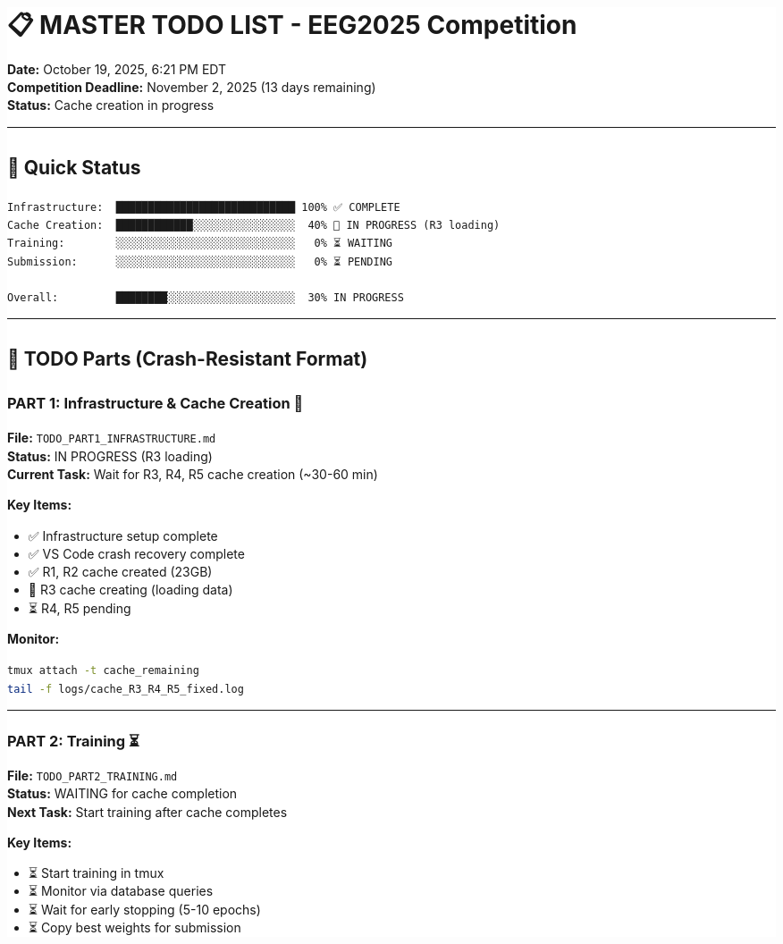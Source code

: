 # 📋 MASTER TODO LIST - EEG2025 Competition

**Date:** October 19, 2025, 6:21 PM EDT  
**Competition Deadline:** November 2, 2025 (13 days remaining)  
**Status:** Cache creation in progress

---

## 🎯 Quick Status

```
Infrastructure:  ████████████████████████████ 100% ✅ COMPLETE
Cache Creation:  ████████████░░░░░░░░░░░░░░░░  40% 🔄 IN PROGRESS (R3 loading)
Training:        ░░░░░░░░░░░░░░░░░░░░░░░░░░░░   0% ⏳ WAITING
Submission:      ░░░░░░░░░░░░░░░░░░░░░░░░░░░░   0% ⏳ PENDING

Overall:         ████████░░░░░░░░░░░░░░░░░░░░  30% IN PROGRESS
```

---

## 📑 TODO Parts (Crash-Resistant Format)

### PART 1: Infrastructure & Cache Creation 🔄
**File:** `TODO_PART1_INFRASTRUCTURE.md`  
**Status:** IN PROGRESS (R3 loading)  
**Current Task:** Wait for R3, R4, R5 cache creation (~30-60 min)

**Key Items:**
- ✅ Infrastructure setup complete
- ✅ VS Code crash recovery complete  
- ✅ R1, R2 cache created (23GB)
- 🔄 R3 cache creating (loading data)
- ⏳ R4, R5 pending

**Monitor:**
```bash
tmux attach -t cache_remaining
tail -f logs/cache_R3_R4_R5_fixed.log
```

---

### PART 2: Training ⏳
**File:** `TODO_PART2_TRAINING.md`  
**Status:** WAITING for cache completion  
**Next Task:** Start training after cache completes

**Key Items:**
- ⏳ Start training in tmux
- ⏳ Monitor via database queries
- ⏳ Wait for early stopping (5-10 epochs)
- ⏳ Copy best weights for submission
